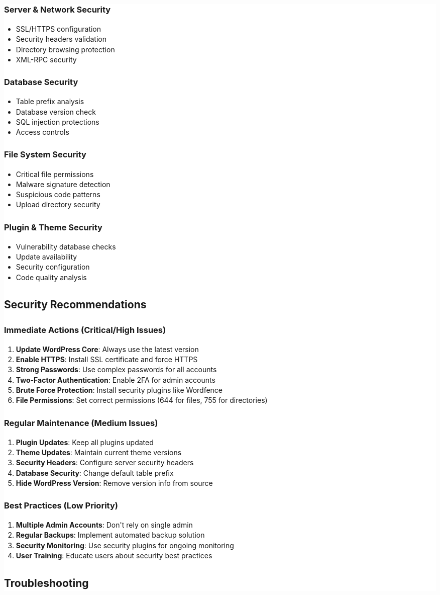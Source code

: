### Server & Network Security
- SSL/HTTPS configuration
- Security headers validation
- Directory browsing protection
- XML-RPC security

### Database Security
- Table prefix analysis
- Database version check
- SQL injection protections
- Access controls

### File System Security
- Critical file permissions
- Malware signature detection
- Suspicious code patterns
- Upload directory security

### Plugin & Theme Security
- Vulnerability database checks
- Update availability
- Security configuration
- Code quality analysis

## Security Recommendations

### Immediate Actions (Critical/High Issues)
1. **Update WordPress Core**: Always use the latest version
2. **Enable HTTPS**: Install SSL certificate and force HTTPS
3. **Strong Passwords**: Use complex passwords for all accounts
4. **Two-Factor Authentication**: Enable 2FA for admin accounts
5. **Brute Force Protection**: Install security plugins like Wordfence
6. **File Permissions**: Set correct permissions (644 for files, 755 for directories)

### Regular Maintenance (Medium Issues)
1. **Plugin Updates**: Keep all plugins updated
2. **Theme Updates**: Maintain current theme versions
3. **Security Headers**: Configure server security headers
4. **Database Security**: Change default table prefix
5. **Hide WordPress Version**: Remove version info from source

### Best Practices (Low Priority)
1. **Multiple Admin Accounts**: Don't rely on single admin
2. **Regular Backups**: Implement automated backup solution
3. **Security Monitoring**: Use security plugins for ongoing monitoring
4. **User Training**: Educate users about security best practices

## Troubleshooting

